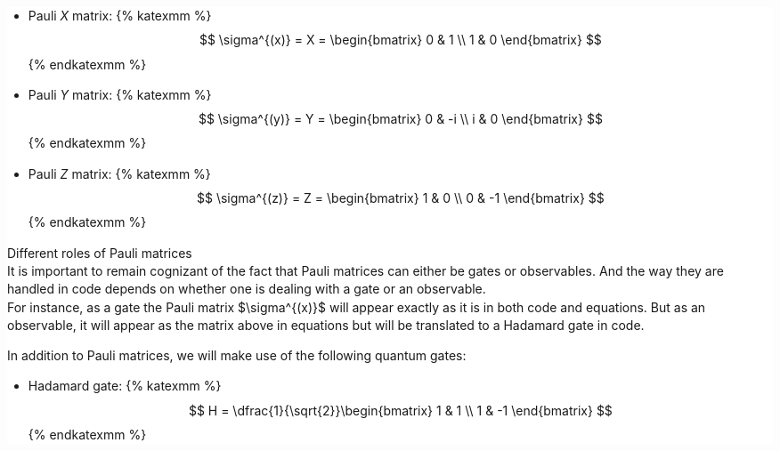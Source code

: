 - Pauli $X$ matrix:
{% katexmm %}
$$
\sigma^{(x)} = X =
\begin{bmatrix}
0 & 1 \\
1 & 0
\end{bmatrix}
$$
{% endkatexmm %}

- Pauli $Y$ matrix:
{% katexmm %}
$$
\sigma^{(y)} = Y =
\begin{bmatrix}
0 & -i \\
i & 0
\end{bmatrix}
$$
{% endkatexmm %}

- Pauli $Z$ matrix:
{% katexmm %}
$$
\sigma^{(z)} = Z =
\begin{bmatrix}
1 & 0 \\
0 & -1
\end{bmatrix}
$$
{% endkatexmm %}

<div class='figure figure-alert figure-danger' style='margin-top: 10px'>
<div class='caption'>
    <div class='caption-label'>
        Different roles of Pauli matrices
    </div>
    It is important to remain cognizant of the fact that Pauli
    matrices can either be gates or observables.
    And the way they are handled in code depends on whether one
    is dealing with a gate or an observable.<br>
    For instance, as a gate the Pauli matrix $\sigma^{(x)}$ will appear
    exactly as it is in both code and equations.
    But as an observable, it will appear as the matrix above
    in equations but will be translated to a Hadamard gate in code.
</div>
</div>

In addition to Pauli matrices, we will make use of the following
quantum gates:

- Hadamard gate:
{% katexmm %}
$$
H =
\dfrac{1}{\sqrt{2}}\begin{bmatrix}
1 & 1 \\
1 & -1
\end{bmatrix}
$$
{% endkatexmm %}
